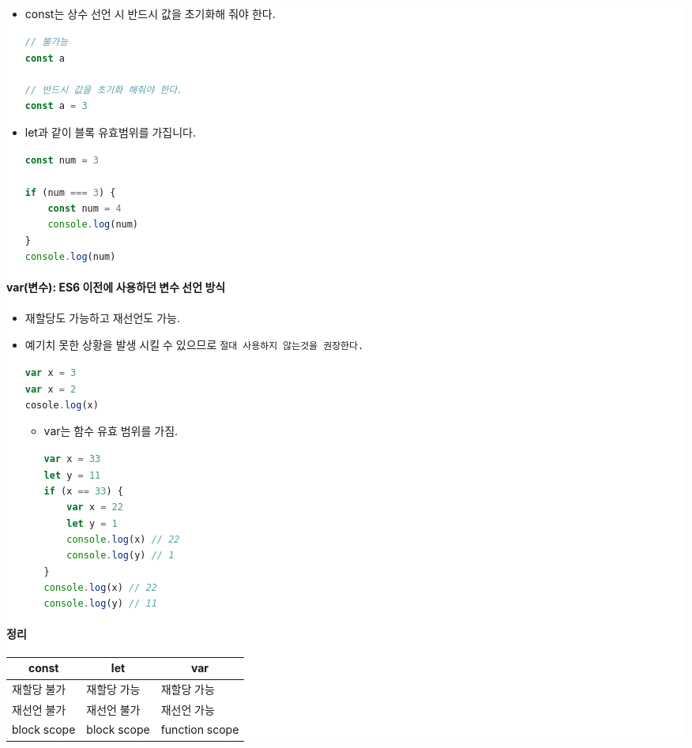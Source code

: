 - const는 상수 선언 시 반드시 값을 초기화해 줘야 한다.

  ```javascript
  // 불가능
  const a
  
  // 반드시 값을 초기화 해줘야 한다.
  const a = 3
  ```

- let과 같이 블록 유효범위를 가집니다.

  ```javascript
  const num = 3
  
  if (num === 3) {
      const num = 4
      console.log(num)
  }
  console.log(num)
  ```

#### var(변수): ES6 이전에 사용하던 변수 선언 방식

- 재할당도 가능하고 재선언도 가능.

- 예기치 못한 상황을 발생 시킬 수 있으므로 `절대 사용하지 않는것을 권장한다.`

  ```javascript
  var x = 3
  var x = 2
  cosole.log(x)
  ```

  - var는 함수 유효 범위를 가짐.

    ```javascript
    var x = 33
    let y = 11
    if (x == 33) {
        var x = 22
        let y = 1
        console.log(x) // 22
        console.log(y) // 1
    } 
    console.log(x) // 22
    console.log(y) // 11
    ```

#### 정리

| const       | let         | var            |
| ----------- | ----------- | -------------- |
| 재할당 불가 | 재할당 가능 | 재할당 가능    |
| 재선언 불가 | 재선언 불가 | 재선언 가능    |
| block scope | block scope | function scope |
